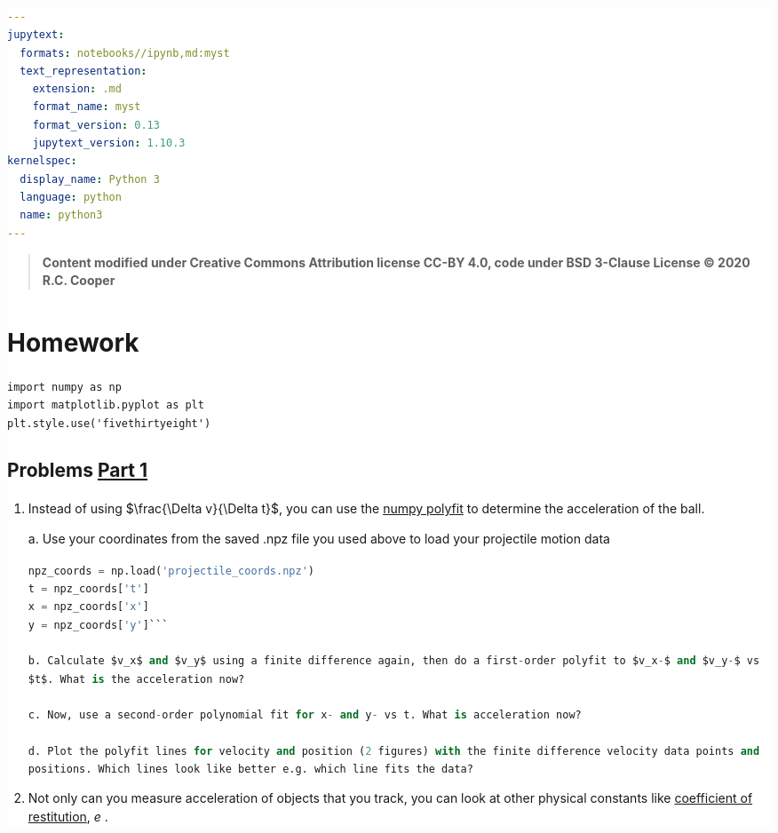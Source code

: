 ```yaml
---
jupytext:
  formats: notebooks//ipynb,md:myst
  text_representation:
    extension: .md
    format_name: myst
    format_version: 0.13
    jupytext_version: 1.10.3
kernelspec:
  display_name: Python 3
  language: python
  name: python3
---
```


> __Content modified under Creative Commons Attribution license CC-BY
> 4.0, code under BSD 3-Clause License © 2020 R.C. Cooper__

# Homework
```{code-cell} ipython3
import numpy as np
import matplotlib.pyplot as plt
plt.style.use('fivethirtyeight')
```
## Problems [Part 1](./01_Catch_Motion.md)

1. Instead of using $\frac{\Delta v}{\Delta t}$, you can use the [numpy polyfit](https://docs.scipy.org/doc/numpy/reference/generated/numpy.polyfit.html) to determine the acceleration of the ball. 

    a. Use your coordinates from the saved .npz file you used above to load your projectile motion data
    
    ```python
    npz_coords = np.load('projectile_coords.npz')
    t = npz_coords['t']
    x = npz_coords['x']
    y = npz_coords['y']```
    
    b. Calculate $v_x$ and $v_y$ using a finite difference again, then do a first-order polyfit to $v_x-$ and $v_y-$ vs $t$. What is the acceleration now?
    
    c. Now, use a second-order polynomial fit for x- and y- vs t. What is acceleration now?
    
    d. Plot the polyfit lines for velocity and position (2 figures) with the finite difference velocity data points and positions. Which lines look like better e.g. which line fits the data?

```{code-cell} ipython3

```

2. Not only can you measure acceleration of objects that you track, you can look at other physical constants like [coefficient of restitution](https://en.wikipedia.org/wiki/Coefficient_of_restitution), $e$ . 
